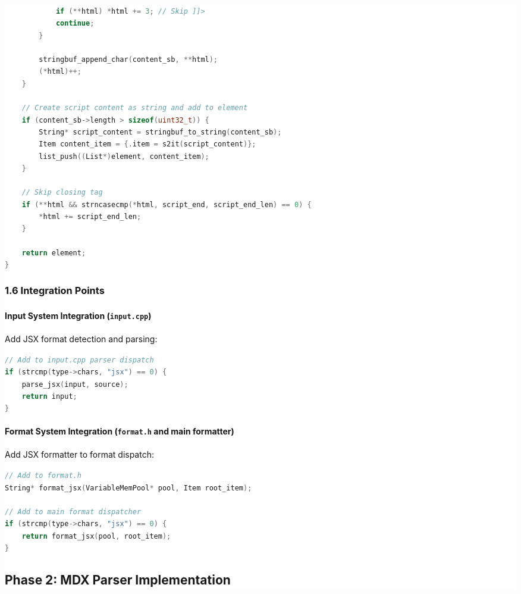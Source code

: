 ```c
            if (**html) *html += 3; // Skip ]]>
            continue;
        }
        
        stringbuf_append_char(content_sb, **html);
        (*html)++;
    }
    
    // Create script content as string and add to element
    if (content_sb->length > sizeof(uint32_t)) {
        String* script_content = stringbuf_to_string(content_sb);
        Item content_item = {.item = s2it(script_content)};
        list_push((List*)element, content_item);
    }
    
    // Skip closing tag
    if (**html && strncasecmp(*html, script_end, script_end_len) == 0) {
        *html += script_end_len;
    }
    
    return element;
}
```

### 1.6 Integration Points

#### Input System Integration (`input.cpp`)
Add JSX format detection and parsing:
```c
// Add to input.cpp parser dispatch
if (strcmp(type->chars, "jsx") == 0) {
    parse_jsx(input, source);
    return input;
}
```

#### Format System Integration (`format.h` and main formatter)
Add JSX formatter to format dispatch:
```c
// Add to format.h
String* format_jsx(VariableMemPool* pool, Item root_item);

// Add to main format dispatcher
if (strcmp(type->chars, "jsx") == 0) {
    return format_jsx(pool, root_item);
}
```

## Phase 2: MDX Parser Implementation
